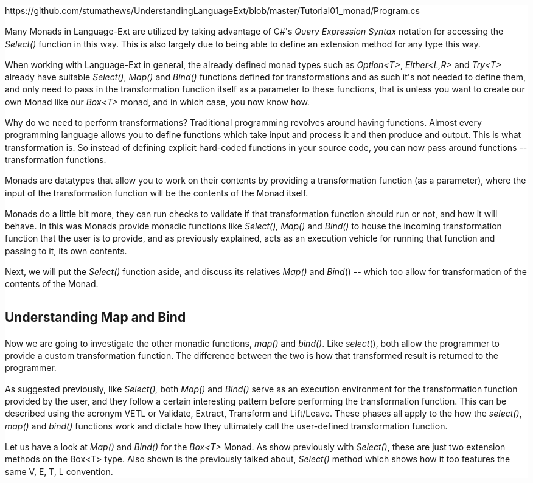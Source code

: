 <https://github.com/stumathews/UnderstandingLanguageExt/blob/master/Tutorial01_monad/Program.cs>

Many Monads in Language-Ext are utilized by taking advantage of C\#'s
*Query Expression Syntax* notation for accessing the *Select()* function
in this way. This is also largely due to being able to define an
extension method for any type this way.

When working with Language-Ext in general, the already defined monad
types such as *Option\<T\>*, *Either\<L,R\>* and *Try\<T\>* already have
suitable *Select()*, *Map()* and *Bind()* functions defined for
transformations and as such it's not needed to define them, and only
need to pass in the transformation function itself as a parameter to
these functions, that is unless you want to create our own Monad like
our *Box\<T\>* monad, and in which case, you now know how.

Why do we need to perform transformations? Traditional programming
revolves around having functions. Almost every programming language
allows you to define functions which take input and process it and then
produce and output. This is what transformation is. So instead of
defining explicit hard-coded functions in your source code, you can now
pass around functions -- transformation functions.

Monads are datatypes that allow you to work on their contents by
providing a transformation function (as a parameter), where the input of
the transformation function will be the contents of the Monad itself.

Monads do a little bit more, they can run checks to validate if that
transformation function should run or not, and how it will behave. In
this was Monads provide monadic functions like *Select(), Map()* and
*Bind()* to house the incoming transformation function that the user is
to provide, and as previously explained, acts as an execution vehicle
for running that function and passing to it, its own contents.

Next, we will put the *Select()* function aside, and discuss its
relatives *Map()* and *Bind*() -- which too allow for transformation of
the contents of the Monad.

Understanding Map and Bind
--------------------------

Now we are going to investigate the other monadic functions, *map()* and
*bind()*. Like *select*(), both allow the programmer to provide a custom
transformation function. The difference between the two is how that
transformed result is returned to the programmer.

As suggested previously, like *Select(),* both *Map()* and *Bind()*
serve as an execution environment for the transformation function
provided by the user, and they follow a certain interesting pattern
before performing the transformation function. This can be described
using the acronym VETL or Validate, Extract, Transform and Lift/Leave.
These phases all apply to the how the *select()*, *map()* and *bind()*
functions work and dictate how they ultimately call the user-defined
transformation function.

Let us have a look at *Map()* and *Bind()* for the *Box\<T\>* Monad. As
show previously with *Select()*, these are just two extension methods on
the Box\<T\> type. Also shown is the previously talked about, *Select()*
method which shows how it too features the same V, E, T, L convention.
